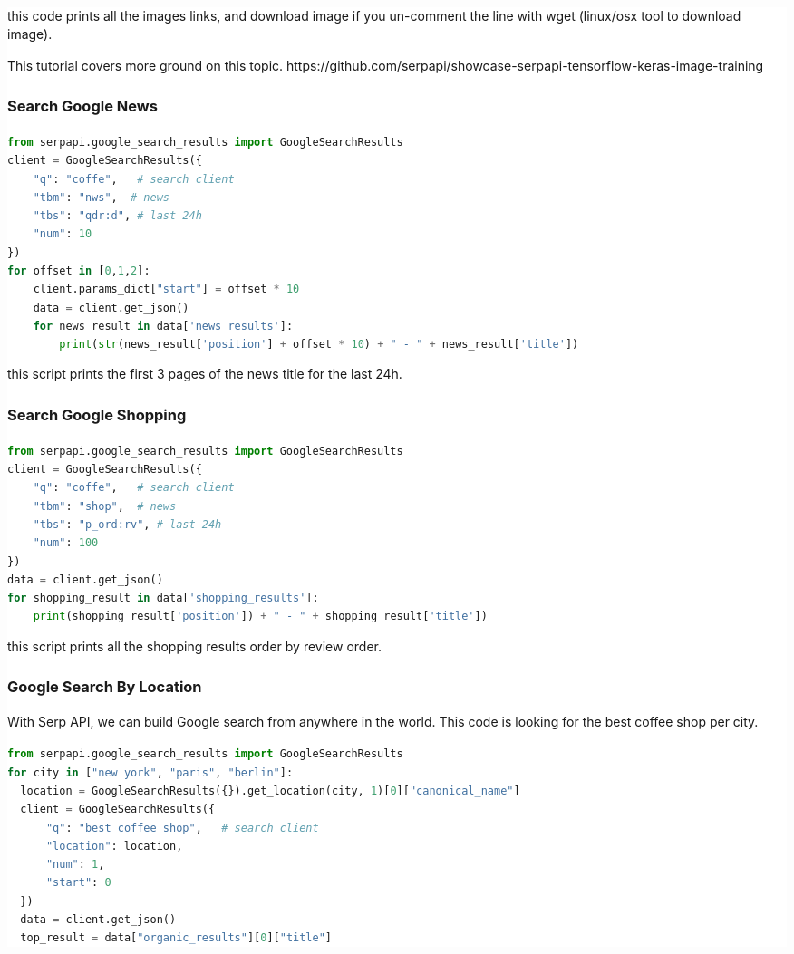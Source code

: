 this code prints all the images links, 
 and download image if you un-comment the line with wget (linux/osx tool to download image).

This tutorial covers more ground on this topic.
https://github.com/serpapi/showcase-serpapi-tensorflow-keras-image-training

### Search Google News

```python
from serpapi.google_search_results import GoogleSearchResults
client = GoogleSearchResults({
    "q": "coffe",   # search client
    "tbm": "nws",  # news
    "tbs": "qdr:d", # last 24h
    "num": 10
})
for offset in [0,1,2]:
    client.params_dict["start"] = offset * 10
    data = client.get_json()
    for news_result in data['news_results']:
        print(str(news_result['position'] + offset * 10) + " - " + news_result['title'])
```

this script prints the first 3 pages of the news title for the last 24h.

### Search Google Shopping

```python
from serpapi.google_search_results import GoogleSearchResults
client = GoogleSearchResults({
    "q": "coffe",   # search client
    "tbm": "shop",  # news
    "tbs": "p_ord:rv", # last 24h
    "num": 100
})
data = client.get_json()
for shopping_result in data['shopping_results']:
    print(shopping_result['position']) + " - " + shopping_result['title'])

```

this script prints all the shopping results order by review order.

### Google Search By Location

With Serp API, we can build Google search from anywhere in the world.
This code is looking for the best coffee shop per city.

```python
from serpapi.google_search_results import GoogleSearchResults
for city in ["new york", "paris", "berlin"]:
  location = GoogleSearchResults({}).get_location(city, 1)[0]["canonical_name"]
  client = GoogleSearchResults({
      "q": "best coffee shop",   # search client
      "location": location,
      "num": 1,
      "start": 0
  })
  data = client.get_json()
  top_result = data["organic_results"][0]["title"]
```
